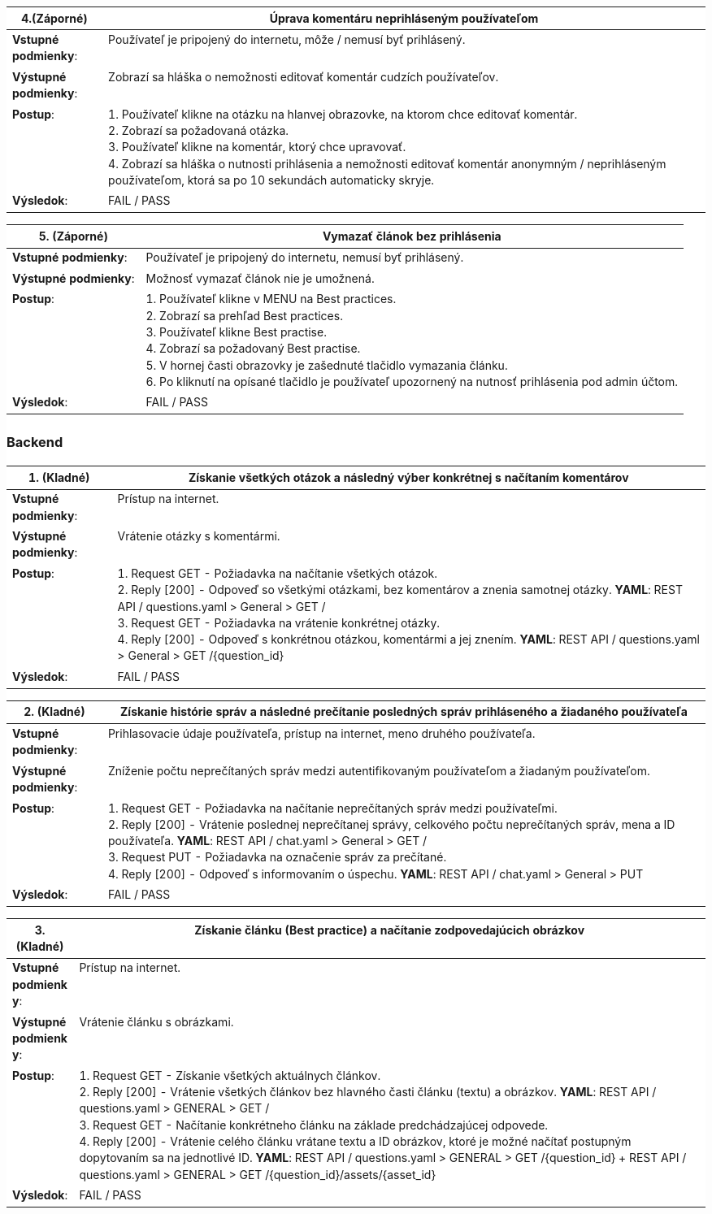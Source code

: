 <div style="page-break-after: always;"></div>

| 4.(Záporné) | Úprava komentáru neprihláseným používateľom |
|--------------|---------------------------------------------|
| **Vstupné podmienky**: | Používateľ je pripojený do internetu, môže / nemusí byť prihlásený. |
| **Výstupné podmienky**: | Zobrazí sa hláška o nemožnosti editovať komentár cudzích používateľov. |
| **Postup**: | 1. Používateľ klikne na otázku na hlanvej obrazovke, na ktorom chce editovať komentár. <br> 2. Zobrazí sa požadovaná otázka. <br> 3. Používateľ klikne na komentár, ktorý chce upravovať. <br> 4. Zobrazí sa hláška o nutnosti prihlásenia a nemožnosti editovať komentár anonymným / neprihláseným používateľom, ktorá sa po 10 sekundách automaticky skryje. |
| **Výsledok**: | FAIL / PASS |

<div style="page-break-after: always;"></div>

| 5. (Záporné) | Vymazať článok bez prihlásenia |
|--------------|--------------------------------|
| **Vstupné podmienky**: | Používateľ je pripojený do internetu, nemusí byť prihlásený. |
| **Výstupné podmienky**: | Možnosť vymazať článok nie je umožnená. |
| **Postup**: | 1. Používateľ klikne v MENU na Best practices. <br> 2. Zobrazí sa prehľad Best practices. <br> 3. Používateľ klikne Best practise. <br> 4. Zobrazí sa požadovaný Best practise. <br> 5. V hornej časti obrazovky je zašednuté tlačidlo vymazania článku. <br> 6. Po kliknutí na opísané tlačidlo je používateľ upozornený na nutnosť prihlásenia pod admin účtom. |
| **Výsledok**: | FAIL / PASS |

<div style="page-break-after: always;"></div>

### **Backend**

| 1. (Kladné) | Získanie všetkých otázok a následný výber konkrétnej s načítaním komentárov |
|-------------|-----------------------------------------------------------------------------|
| **Vstupné podmienky**: | Prístup na internet. |
| **Výstupné podmienky**: | Vrátenie otázky s komentármi. |
| **Postup**: | 1. Request GET - Požiadavka na načítanie všetkých otázok. <br> 2. Reply [200] - Odpoveď so všetkými otázkami, bez komentárov a znenia samotnej otázky. **YAML**: REST API / questions.yaml > General > GET / <br> 3. Request GET - Požiadavka na vrátenie konkrétnej otázky. <br> 4. Reply [200] - Odpoveď s konkrétnou otázkou, komentármi a jej znením.  **YAML**: REST API / questions.yaml > General > GET /{question_id} |
| **Výsledok**: | FAIL / PASS |

<div style="page-break-after: always;"></div>

| 2. (Kladné) | Získanie histórie správ a následné prečítanie posledných správ prihláseného a žiadaného používateľa |
| ------------------------------------------------|---------------------|
| **Vstupné podmienky**: | Prihlasovacie údaje používateľa, prístup na internet, meno druhého používateľa. |
| **Výstupné podmienky**: | Zníženie počtu neprečítaných správ medzi autentifikovaným používateľom a žiadaným používateľom. |
| **Postup**: | 1. Request GET - Požiadavka na načítanie neprečítaných správ medzi používateľmi. <br> 2. Reply [200] - Vrátenie poslednej neprečítanej správy, celkového počtu neprečítaných správ, mena a ID používateľa. **YAML**: REST API / chat.yaml > General > GET / <br> 3. Request PUT - Požiadavka na označenie správ za prečítané. <br> 4. Reply [200] - Odpoveď s informovaním o úspechu. **YAML**: REST API / chat.yaml > General > PUT |
| **Výsledok**: | FAIL / PASS |

<div style="page-break-after: always;"></div>

| 3. (Kladné) | Získanie článku (Best practice) a načítanie zodpovedajúcich obrázkov |
| ------------------------------------------------|---------------------|
| **Vstupné podmienky**: | Prístup na internet. |
| **Výstupné podmienky**: | Vrátenie článku s obrázkami. |
| **Postup**: | 1. Request GET - Získanie všetkých aktuálnych článkov. <br> 2. Reply [200] - Vrátenie všetkých článkov bez hlavného časti článku (textu) a obrázkov. **YAML**: REST API / questions.yaml > GENERAL > GET / <br> 3. Request GET - Načítanie konkrétneho článku na základe predchádzajúcej odpovede. <br> 4. Reply [200] - Vrátenie celého článku vrátane textu a ID obrázkov, ktoré je možné načítať postupným dopytovaním sa na jednotlivé ID. **YAML**: REST API / questions.yaml > GENERAL > GET /{question_id} + REST API / questions.yaml > GENERAL > GET /{question_id}/assets/{asset_id} |
| **Výsledok**: | FAIL / PASS |
